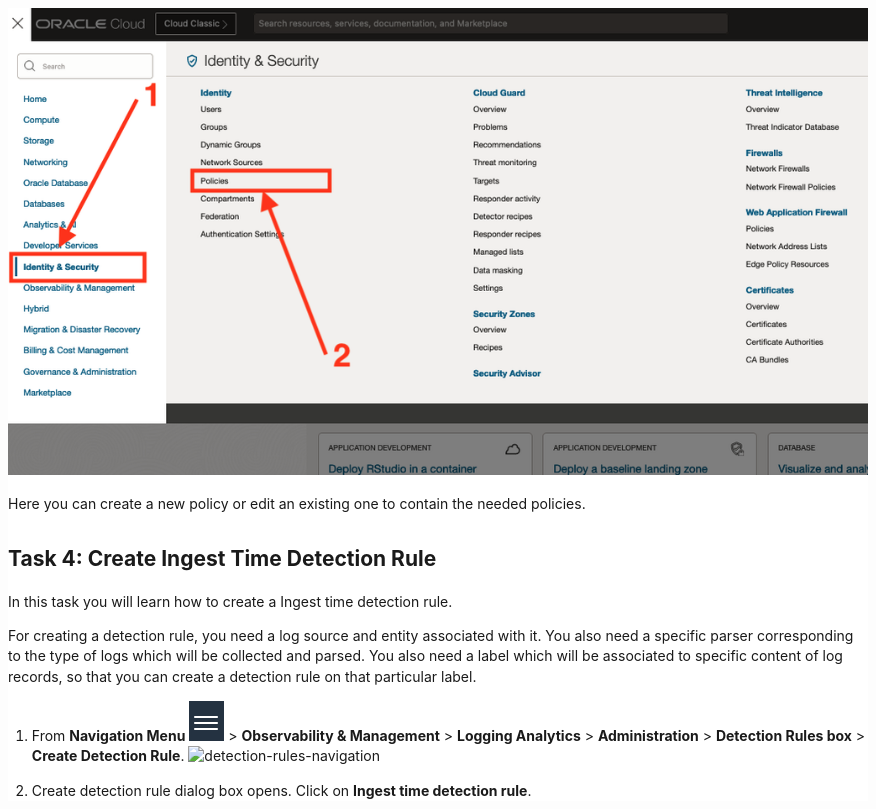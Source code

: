 ![go-to-policies-tab](images/go-to-policies-tab.png)

Here you can create a new policy or edit an existing one to contain the needed policies.

## Task 4: Create Ingest Time Detection Rule

In this task you will learn how to create a Ingest time detection rule.

For creating a detection rule, you need a log source and entity associated with it. You also need a specific parser corresponding to the type of logs which will be collected and parsed. You also need a label which will be associated to specific content of log records, so that you can create a detection rule on that particular label.

1. From **Navigation Menu** ![navigation-menu](images/navigation-menu.png) > **Observability & Management** > **Logging Analytics** > **Administration** > **Detection Rules box** > **Create Detection Rule**.
![detection-rules-navigation](images/detection-rules-navigation.gif)

2. Create detection rule dialog box opens. Click on **Ingest time detection rule**.